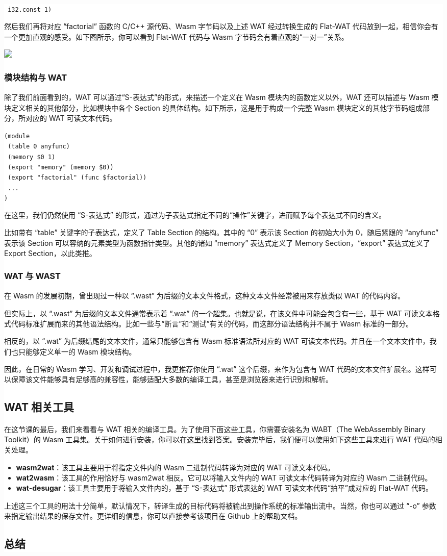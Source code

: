 ```
 i32.const 1)
```

然后我们再将对应 “factorial” 函数的 C/C++ 源代码、Wasm 字节码以及上述 WAT 经过转换生成的 Flat-WAT 代码放到一起，相信你会有一个更加直观的感受。如下图所示，你可以看到 Flat-WAT 代码与 Wasm 字节码会有着直观的“一对一”关系。

![](https://static001.geekbang.org/resource/image/d2/ff/d2764cbb73d17fe8afb8bddbbd229dff.png?wh=1438%2A822)

### 模块结构与 WAT

除了我们前面看到的，WAT 可以通过“S-表达式”的形式，来描述一个定义在 Wasm 模块内的函数定义以外，WAT 还可以描述与 Wasm 模块定义相关的其他部分，比如模块中各个 Section 的具体结构。如下所示，这是用于构成一个完整 Wasm 模块定义的其他字节码组成部分，所对应的 WAT 可读文本代码。

```
(module
 (table 0 anyfunc)
 (memory $0 1)
 (export "memory" (memory $0))
 (export "factorial" (func $factorial))
 ...
)
```

在这里，我们仍然使用 “S-表达式” 的形式，通过为子表达式指定不同的“操作”关键字，进而赋予每个表达式不同的含义。

比如带有 “table” 关键字的子表达式，定义了 Table Section 的结构。其中的 “0” 表示该 Section 的初始大小为 0，随后紧跟的 “anyfunc” 表示该 Section 可以容纳的元素类型为函数指针类型。其他的诸如 “memory” 表达式定义了 Memory Section，“export” 表达式定义了 Export Section，以此类推。

### WAT 与 WAST

在 Wasm 的发展初期，曾出现过一种以 “.wast” 为后缀的文本文件格式，这种文本文件经常被用来存放类似 WAT 的代码内容。

但实际上，以 “.wast” 为后缀的文本文件通常表示着 “.wat” 的一个超集。也就是说，在该文件中可能会包含有一些，基于 WAT 可读文本格式代码标准扩展而来的其他语法结构。比如一些与“断言”和“测试”有关的代码，而这部分语法结构并不属于 Wasm 标准的一部分。

相反的，以 “.wat” 为后缀结尾的文本文件，通常只能够包含有 Wasm 标准语法所对应的 WAT 可读文本代码。并且在一个文本文件中，我们也只能够定义单一的 Wasm 模块结构。

因此，在日常的 Wasm 学习、开发和调试过程中，我更推荐你使用 “.wat” 这个后缀，来作为包含有 WAT 代码的文本文件扩展名。这样可以保障该文件能够具有足够高的兼容性，能够适配大多数的编译工具，甚至是浏览器来进行识别和解析。

## WAT 相关工具

在这节课的最后，我们来看看与 WAT 相关的编译工具。为了使用下面这些工具，你需要安装名为 WABT（The WebAssembly Binary Toolkit）的 Wasm 工具集。关于如何进行安装，你可以在[这里](https://github.com/WebAssembly/wabt#building-using-cmake-directly-linux-and-macos)找到答案。安装完毕后，我们便可以使用如下这些工具来进行 WAT 代码的相关处理。

- **wasm2wat**：该工具主要用于将指定文件内的 Wasm 二进制代码转译为对应的 WAT 可读文本代码。
- **wat2wasm**：该工具的作用恰好与 wasm2wat 相反。它可以将输入文件内的 WAT 可读文本代码转译为对应的 Wasm 二进制代码。
- **wat-desugar**：该工具主要用于将输入文件内的，基于 “S-表达式” 形式表达的 WAT 可读文本代码“拍平”成对应的 Flat-WAT 代码。

上述这三个工具的用法十分简单，默认情况下，转译生成的目标代码将被输出到操作系统的标准输出流中。当然，你也可以通过 “-o” 参数来指定输出结果的保存文件。更详细的信息，你可以直接参考该项目在 Github 上的帮助文档。

## 总结
